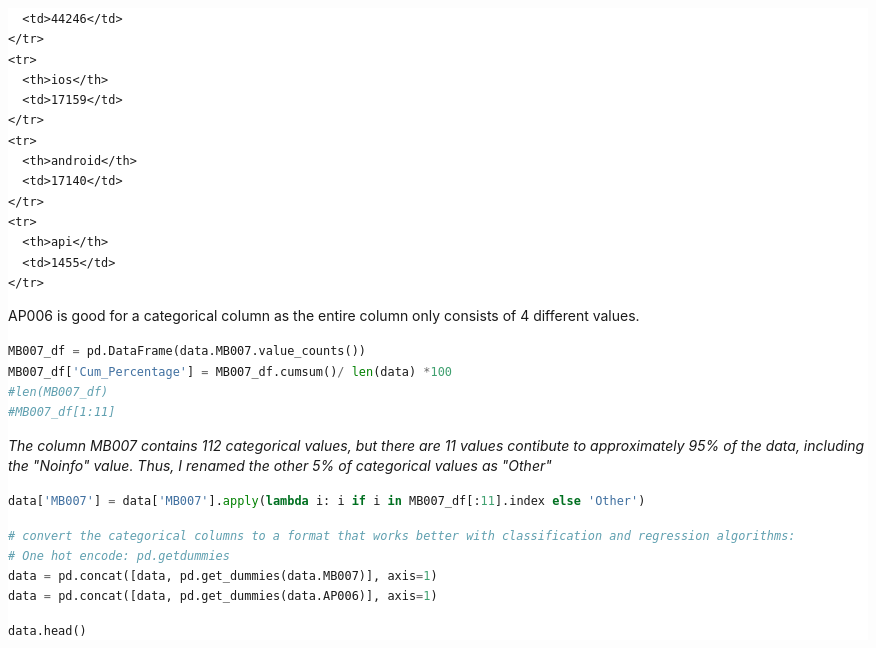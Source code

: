       <td>44246</td>
    </tr>
    <tr>
      <th>ios</th>
      <td>17159</td>
    </tr>
    <tr>
      <th>android</th>
      <td>17140</td>
    </tr>
    <tr>
      <th>api</th>
      <td>1455</td>
    </tr>
  </tbody>
</table>
</div>



AP006 is good for a categorical column as the entire column only consists of 4 different values.


```python
MB007_df = pd.DataFrame(data.MB007.value_counts())
MB007_df['Cum_Percentage'] = MB007_df.cumsum()/ len(data) *100
#len(MB007_df)
#MB007_df[1:11]
```

*The column MB007 contains 112 categorical values, but there are 11 values contibute to approximately 95% of the data, including the "Noinfo" value. Thus, I renamed the other 5% of categorical values as "Other"*


```python
data['MB007'] = data['MB007'].apply(lambda i: i if i in MB007_df[:11].index else 'Other')
```


```python
# convert the categorical columns to a format that works better with classification and regression algorithms:
# One hot encode: pd.getdummies
data = pd.concat([data, pd.get_dummies(data.MB007)], axis=1)
data = pd.concat([data, pd.get_dummies(data.AP006)], axis=1)
```


```python
data.head()
```




<div>
<style scoped>
    .dataframe tbody tr th:only-of-type {
        vertical-align: middle;
    }
